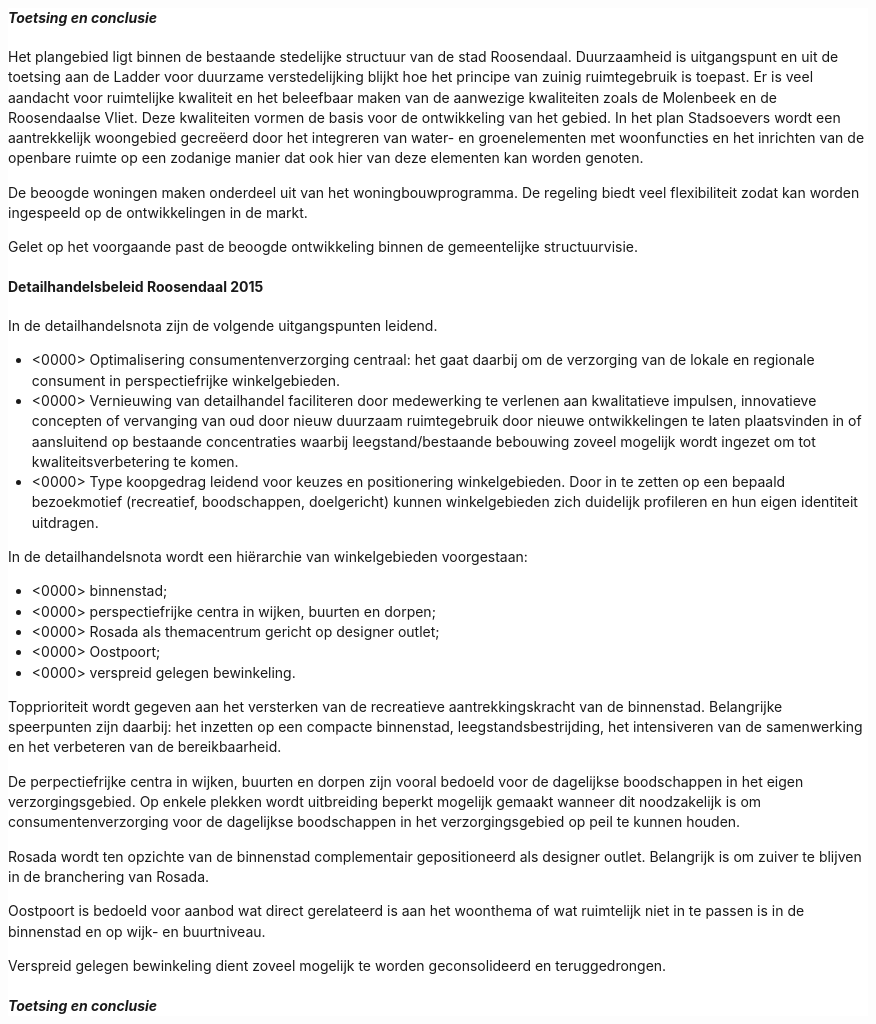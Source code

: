#### *Toetsing en conclusie*

Het plangebied ligt binnen de bestaande stedelijke structuur van de stad Roosendaal. Duurzaamheid is uitgangspunt en uit de toetsing aan de Ladder voor duurzame verstedelijking blijkt hoe het principe van zuinig ruimtegebruik is toepast. Er is veel aandacht voor ruimtelijke kwaliteit en het beleefbaar maken van de aanwezige kwaliteiten zoals de Molenbeek en de Roosendaalse Vliet. Deze kwaliteiten vormen de basis voor de ontwikkeling van het gebied. In het plan Stadsoevers wordt een aantrekkelijk woongebied gecreëerd door het integreren van water- en groenelementen met woonfuncties en het inrichten van de openbare ruimte op een zodanige manier dat ook hier van deze elementen kan worden genoten.

De beoogde woningen maken onderdeel uit van het woningbouwprogramma. De regeling biedt veel flexibiliteit zodat kan worden ingespeeld op de ontwikkelingen in de markt.

Gelet op het voorgaande past de beoogde ontwikkeling binnen de gemeentelijke structuurvisie.

#### **Detailhandelsbeleid Roosendaal 2015**

In de detailhandelsnota zijn de volgende uitgangspunten leidend.

- <0000> Optimalisering consumentenverzorging centraal: het gaat daarbij om de verzorging van de lokale en regionale consument in perspectiefrijke winkelgebieden.
- <0000> Vernieuwing van detailhandel faciliteren door medewerking te verlenen aan kwalitatieve impulsen, innovatieve concepten of vervanging van oud door nieuw duurzaam ruimtegebruik door nieuwe ontwikkelingen te laten plaatsvinden in of aansluitend op bestaande concentraties waarbij leegstand/bestaande bebouwing zoveel mogelijk wordt ingezet om tot kwaliteitsverbetering te komen.
- <0000> Type koopgedrag leidend voor keuzes en positionering winkelgebieden. Door in te zetten op een bepaald bezoekmotief (recreatief, boodschappen, doelgericht) kunnen winkelgebieden zich duidelijk profileren en hun eigen identiteit uitdragen.

In de detailhandelsnota wordt een hiërarchie van winkelgebieden voorgestaan:

- <0000> binnenstad;
- <0000> perspectiefrijke centra in wijken, buurten en dorpen;
- <0000> Rosada als themacentrum gericht op designer outlet;
- <0000> Oostpoort;
- <0000> verspreid gelegen bewinkeling.

Topprioriteit wordt gegeven aan het versterken van de recreatieve aantrekkingskracht van de binnenstad. Belangrijke speerpunten zijn daarbij: het inzetten op een compacte binnenstad, leegstandsbestrijding, het intensiveren van de samenwerking en het verbeteren van de bereikbaarheid.

De perpectiefrijke centra in wijken, buurten en dorpen zijn vooral bedoeld voor de dagelijkse boodschappen in het eigen verzorgingsgebied. Op enkele plekken wordt uitbreiding beperkt mogelijk gemaakt wanneer dit noodzakelijk is om consumentenverzorging voor de dagelijkse boodschappen in het verzorgingsgebied op peil te kunnen houden.

Rosada wordt ten opzichte van de binnenstad complementair gepositioneerd als designer outlet. Belangrijk is om zuiver te blijven in de branchering van Rosada.

Oostpoort is bedoeld voor aanbod wat direct gerelateerd is aan het woonthema of wat ruimtelijk niet in te passen is in de binnenstad en op wijk- en buurtniveau.

Verspreid gelegen bewinkeling dient zoveel mogelijk te worden geconsolideerd en teruggedrongen.

#### *Toetsing en conclusie*
